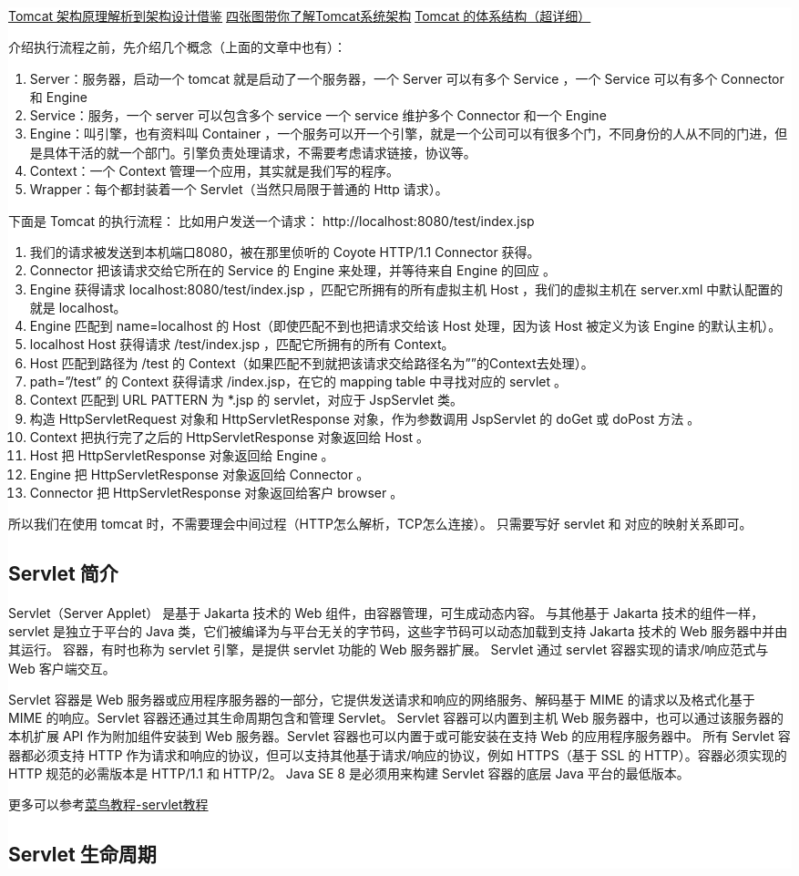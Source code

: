 [Tomcat 架构原理解析到架构设计借鉴](https://segmentfault.com/a/1190000023475177)
[四张图带你了解Tomcat系统架构](https://blog.csdn.net/xlgen157387/article/details/79006434)
[Tomcat 的体系结构（超详细）](https://blog.csdn.net/weixin_40599109/article/details/107720950)

介绍执行流程之前，先介绍几个概念（上面的文章中也有）：

1. Server：服务器，启动一个 tomcat 就是启动了一个服务器，一个 Server 可以有多个 Service ，一个 Service 可以有多个 Connector 和 Engine
2. Service：服务，一个 server 可以包含多个 service 一个 service 维护多个 Connector 和一个 Engine
3. Engine：叫引擎，也有资料叫 Container ，一个服务可以开一个引擎，就是一个公司可以有很多个门，不同身份的人从不同的门进，但是具体干活的就一个部门。引擎负责处理请求，不需要考虑请求链接，协议等。
4. Context：一个 Context 管理一个应用，其实就是我们写的程序。
5. Wrapper：每个都封装着一个 Servlet（当然只局限于普通的 Http 请求）。

下面是 Tomcat 的执行流程：
比如用户发送一个请求： http://localhost:8080/test/index.jsp

1. 我们的请求被发送到本机端口8080，被在那里侦听的 Coyote HTTP/1.1 Connector 获得。
2. Connector 把该请求交给它所在的 Service 的 Engine 来处理，并等待来自 Engine 的回应 。
3. Engine 获得请求 localhost:8080/test/index.jsp ，匹配它所拥有的所有虚拟主机 Host ，我们的虚拟主机在 server.xml 中默认配置的就是 localhost。
4. Engine 匹配到 name=localhost 的 Host（即使匹配不到也把请求交给该 Host 处理，因为该 Host 被定义为该 Engine 的默认主机）。
5. localhost Host 获得请求 /test/index.jsp ，匹配它所拥有的所有 Context。
6. Host 匹配到路径为 /test 的 Context（如果匹配不到就把该请求交给路径名为””的Context去处理）。
7. path=”/test” 的 Context 获得请求 /index.jsp，在它的 mapping table 中寻找对应的 servlet 。
8. Context 匹配到 URL PATTERN 为 *.jsp 的 servlet，对应于 JspServlet 类。
9. 构造 HttpServletRequest 对象和 HttpServletResponse 对象，作为参数调用 JspServlet 的 doGet 或 doPost 方法 。
10. Context 把执行完了之后的 HttpServletResponse 对象返回给 Host 。
11. Host 把 HttpServletResponse 对象返回给 Engine 。
12. Engine 把 HttpServletResponse 对象返回给 Connector 。
13. Connector 把 HttpServletResponse 对象返回给客户 browser 。

所以我们在使用 tomcat 时，不需要理会中间过程（HTTP怎么解析，TCP怎么连接）。
只需要写好 servlet 和 对应的映射关系即可。

## Servlet 简介

Servlet（Server Applet） 是基于 Jakarta 技术的 Web 组件，由容器管理，可生成动态内容。
与其他基于 Jakarta 技术的组件一样，servlet 是独立于平台的 Java 类，它们被编译为与平台无关的字节码，这些字节码可以动态加载到支持 Jakarta 技术的 Web 服务器中并由其运行。
容器，有时也称为 servlet 引擎，是提供 servlet 功能的 Web 服务器扩展。
Servlet 通过 servlet 容器实现的请求/响应范式与 Web 客户端交互。

Servlet 容器是 Web 服务器或应用程序服务器的一部分，它提供发送请求和响应的网络服务、解码基于 MIME 的请求以及格式化基于 MIME 的响应。Servlet 容器还通过其生命周期包含和管理 Servlet。
Servlet 容器可以内置到主机 Web 服务器中，也可以通过该服务器的本机扩展 API 作为附加组件安装到 Web 服务器。Servlet 容器也可以内置于或可能安装在支持 Web 的应用程序服务器中。
所有 Servlet 容器都必须支持 HTTP 作为请求和响应的协议，但可以支持其他基于请求/响应的协议，例如 HTTPS（基于 SSL 的 HTTP）。容器必须实现的 HTTP 规范的必需版本是 HTTP/1.1 和 HTTP/2。
Java SE 8 是必须用来构建 Servlet 容器的底层 Java 平台的最低版本。

更多可以参考[菜鸟教程-servlet教程](https://www.runoob.com/servlet/servlet-tutorial.html)

## Servlet 生命周期
